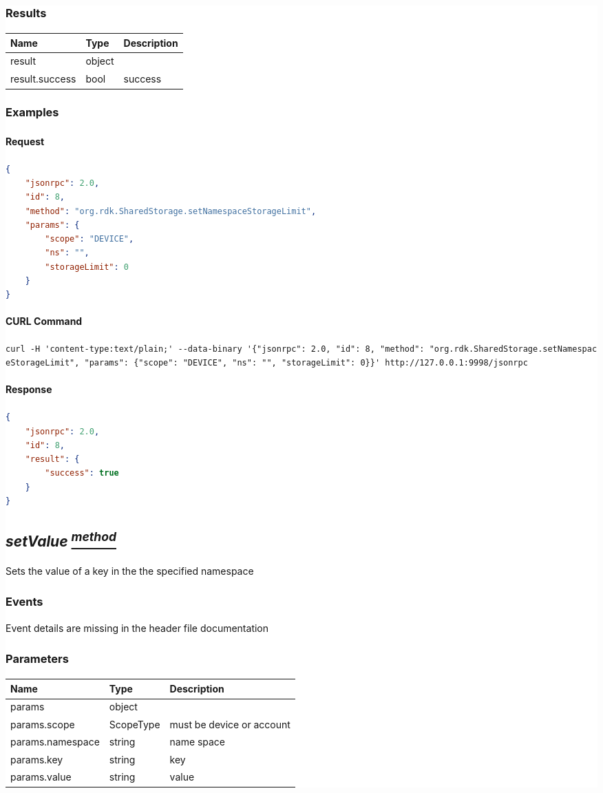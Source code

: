 ### Results
| Name | Type | Description |
| :-------- | :-------- | :-------- |
| result | object |  |
| result.success | bool | success |

### Examples


#### Request

```json
{
    "jsonrpc": 2.0,
    "id": 8,
    "method": "org.rdk.SharedStorage.setNamespaceStorageLimit",
    "params": {
        "scope": "DEVICE",
        "ns": "",
        "storageLimit": 0
    }
}
```


#### CURL Command

```curl
curl -H 'content-type:text/plain;' --data-binary '{"jsonrpc": 2.0, "id": 8, "method": "org.rdk.SharedStorage.setNamespaceStorageLimit", "params": {"scope": "DEVICE", "ns": "", "storageLimit": 0}}' http://127.0.0.1:9998/jsonrpc
```


#### Response

```json
{
    "jsonrpc": 2.0,
    "id": 8,
    "result": {
        "success": true
    }
}
```

<a id="method.setValue"></a>
## *setValue [<sup>method</sup>](#head.Methods)*

Sets the value of a key in the the specified namespace

### Events
Event details are missing in the header file documentation 
### Parameters
| Name | Type | Description |
| :-------- | :-------- | :-------- |
| params | object |  |
| params.scope | ScopeType | must be device or account |
| params.namespace | string | name space |
| params.key | string | key |
| params.value | string | value |